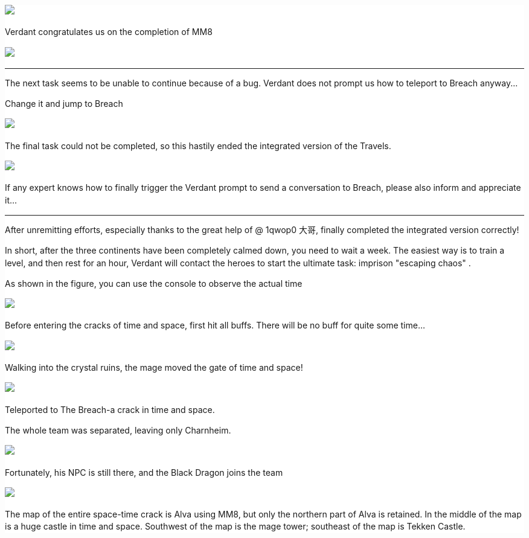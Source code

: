 ![](https://github.com/might-and-magic/mm678-guide/raw/master/img/walkthrough/449.jpg)

Verdant congratulates us on the completion of MM8

![](https://github.com/might-and-magic/mm678-guide/raw/master/img/walkthrough/450.jpg)

<hr>

The next task seems to be unable to continue because of a bug. Verdant does not prompt us how to teleport to Breach anyway...

Change it and jump to Breach

![](https://github.com/might-and-magic/mm678-guide/raw/master/img/walkthrough/451.jpg)

The final task could not be completed, so this hastily ended the integrated version of the Travels.

![](https://github.com/might-and-magic/mm678-guide/raw/master/img/walkthrough/452.jpg)

If any expert knows how to finally trigger the Verdant prompt to send a conversation to Breach, please also inform and appreciate it...

<hr>

After unremitting efforts, especially thanks to the great help of @ 1qwop0 大哥, finally completed the integrated version correctly!

In short, after the three continents have been completely calmed down, you need to wait a week. The easiest way is to train a level, and then rest for an hour, Verdant will contact the heroes to start the ultimate task: imprison "escaping chaos" .

As shown in the figure, you can use the console to observe the actual time

![](https://github.com/might-and-magic/mm678-guide/raw/master/img/walkthrough/453.jpg)

Before entering the cracks of time and space, first hit all buffs. There will be no buff for quite some time...

![](https://github.com/might-and-magic/mm678-guide/raw/master/img/walkthrough/454.jpg)

Walking into the crystal ruins, the mage moved the gate of time and space!

![](https://github.com/might-and-magic/mm678-guide/raw/master/img/walkthrough/455.jpg)

Teleported to The Breach-a crack in time and space.

The whole team was separated, leaving only Charnheim.

![](https://github.com/might-and-magic/mm678-guide/raw/master/img/walkthrough/456.jpg)

Fortunately, his NPC is still there, and the Black Dragon joins the team

![](https://github.com/might-and-magic/mm678-guide/raw/master/img/walkthrough/457.jpg)

The map of the entire space-time crack is Alva using MM8, but only the northern part of Alva is retained. In the middle of the map is a huge castle in time and space. Southwest of the map is the mage tower; southeast of the map is Tekken Castle.
